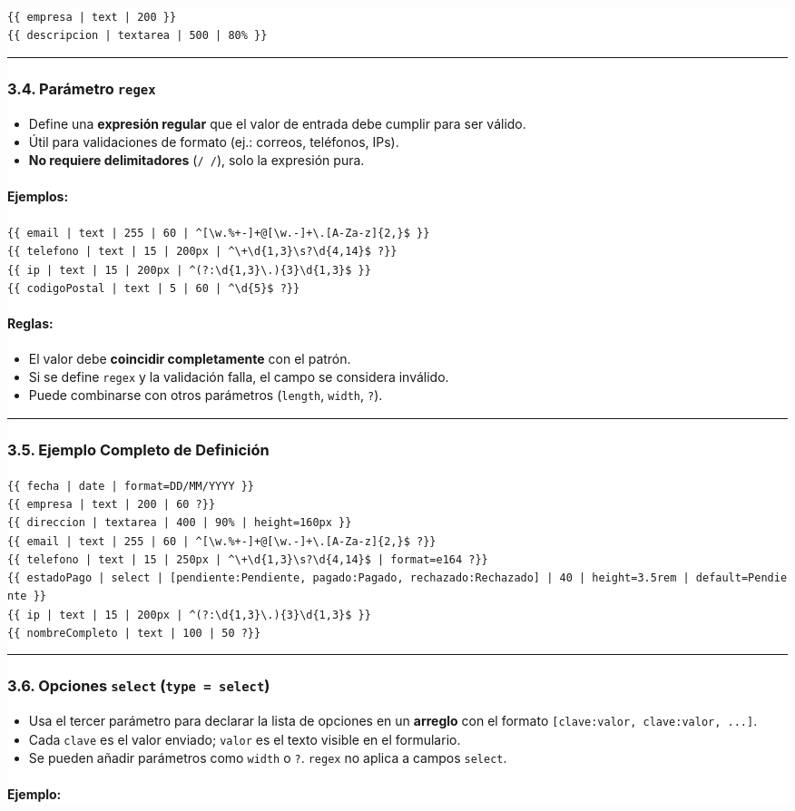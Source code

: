 ```
{{ empresa | text | 200 }}
{{ descripcion | textarea | 500 | 80% }}
```

---

### 3.4. Parámetro `regex`

* Define una **expresión regular** que el valor de entrada debe cumplir para ser válido.
* Útil para validaciones de formato (ej.: correos, teléfonos, IPs).
* **No requiere delimitadores** (`/ /`), solo la expresión pura.

#### Ejemplos:

```
{{ email | text | 255 | 60 | ^[\w.%+-]+@[\w.-]+\.[A-Za-z]{2,}$ }}
{{ telefono | text | 15 | 200px | ^\+\d{1,3}\s?\d{4,14}$ ?}}
{{ ip | text | 15 | 200px | ^(?:\d{1,3}\.){3}\d{1,3}$ }}
{{ codigoPostal | text | 5 | 60 | ^\d{5}$ ?}}
```

#### Reglas:

* El valor debe **coincidir completamente** con el patrón.
* Si se define `regex` y la validación falla, el campo se considera inválido.
* Puede combinarse con otros parámetros (`length`, `width`, `?`).

---

### 3.5. Ejemplo Completo de Definición

```
{{ fecha | date | format=DD/MM/YYYY }}
{{ empresa | text | 200 | 60 ?}}
{{ direccion | textarea | 400 | 90% | height=160px }}
{{ email | text | 255 | 60 | ^[\w.%+-]+@[\w.-]+\.[A-Za-z]{2,}$ ?}}
{{ telefono | text | 15 | 250px | ^\+\d{1,3}\s?\d{4,14}$ | format=e164 ?}}
{{ estadoPago | select | [pendiente:Pendiente, pagado:Pagado, rechazado:Rechazado] | 40 | height=3.5rem | default=Pendiente }}
{{ ip | text | 15 | 200px | ^(?:\d{1,3}\.){3}\d{1,3}$ }}
{{ nombreCompleto | text | 100 | 50 ?}}
```

---

### 3.6. Opciones `select` (`type = select`)

* Usa el tercer parámetro para declarar la lista de opciones en un **arreglo** con el formato `[clave:valor, clave:valor, ...]`.
* Cada `clave` es el valor enviado; `valor` es el texto visible en el formulario.
* Se pueden añadir parámetros como `width` o `?`. `regex` no aplica a campos `select`.

#### Ejemplo:
